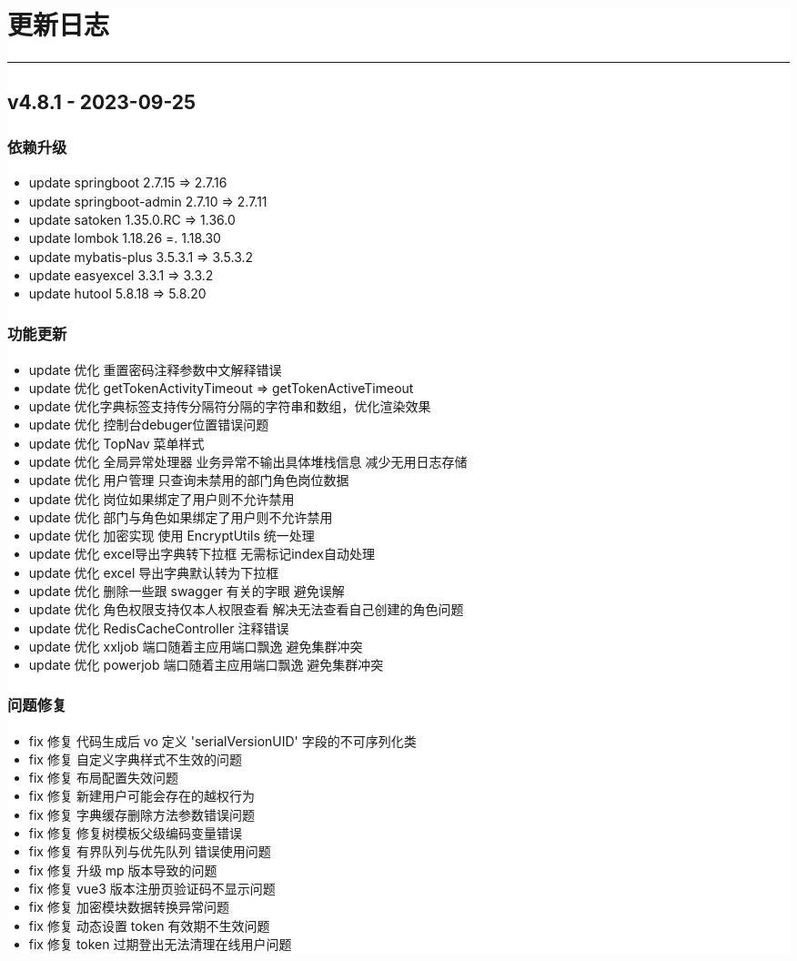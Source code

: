 # 更新日志
- - -

## v4.8.1 - 2023-09-25

### 依赖升级

* update springboot 2.7.15 => 2.7.16
* update springboot-admin 2.7.10 => 2.7.11
* update satoken 1.35.0.RC => 1.36.0
* update lombok 1.18.26 =. 1.18.30
* update mybatis-plus 3.5.3.1 => 3.5.3.2
* update easyexcel 3.3.1 => 3.3.2
* update hutool 5.8.18 => 5.8.20

### 功能更新

* update 优化 重置密码注释参数中文解释错误
* update 优化 getTokenActivityTimeout => getTokenActiveTimeout
* update 优化字典标签支持传分隔符分隔的字符串和数组，优化渲染效果
* update 优化 控制台debuger位置错误问题
* update 优化 TopNav 菜单样式
* update 优化 全局异常处理器 业务异常不输出具体堆栈信息 减少无用日志存储
* update 优化 用户管理 只查询未禁用的部门角色岗位数据
* update 优化 岗位如果绑定了用户则不允许禁用
* update 优化 部门与角色如果绑定了用户则不允许禁用
* update 优化 加密实现 使用 EncryptUtils 统一处理
* update 优化 excel导出字典转下拉框 无需标记index自动处理
* update 优化 excel 导出字典默认转为下拉框
* update  优化 删除一些跟 swagger 有关的字眼 避免误解
* update 优化 角色权限支持仅本人权限查看 解决无法查看自己创建的角色问题
* update 优化 RedisCacheController 注释错误
* update 优化 xxljob 端口随着主应用端口飘逸 避免集群冲突
* update 优化 powerjob 端口随着主应用端口飘逸 避免集群冲突

### 问题修复

* fix 修复 代码生成后 vo 定义 'serialVersionUID' 字段的不可序列化类
* fix 修复 自定义字典样式不生效的问题
* fix 修复 布局配置失效问题
* fix 修复 新建用户可能会存在的越权行为
* fix 修复 字典缓存删除方法参数错误问题
* fix 修复 修复树模板父级编码变量错误
* fix 修复 有界队列与优先队列 错误使用问题
* fix 修复 升级 mp 版本导致的问题
* fix 修复 vue3 版本注册页验证码不显示问题
* fix 修复 加密模块数据转换异常问题
* fix 修复 动态设置 token 有效期不生效问题
* fix 修复 token 过期登出无法清理在线用户问题
